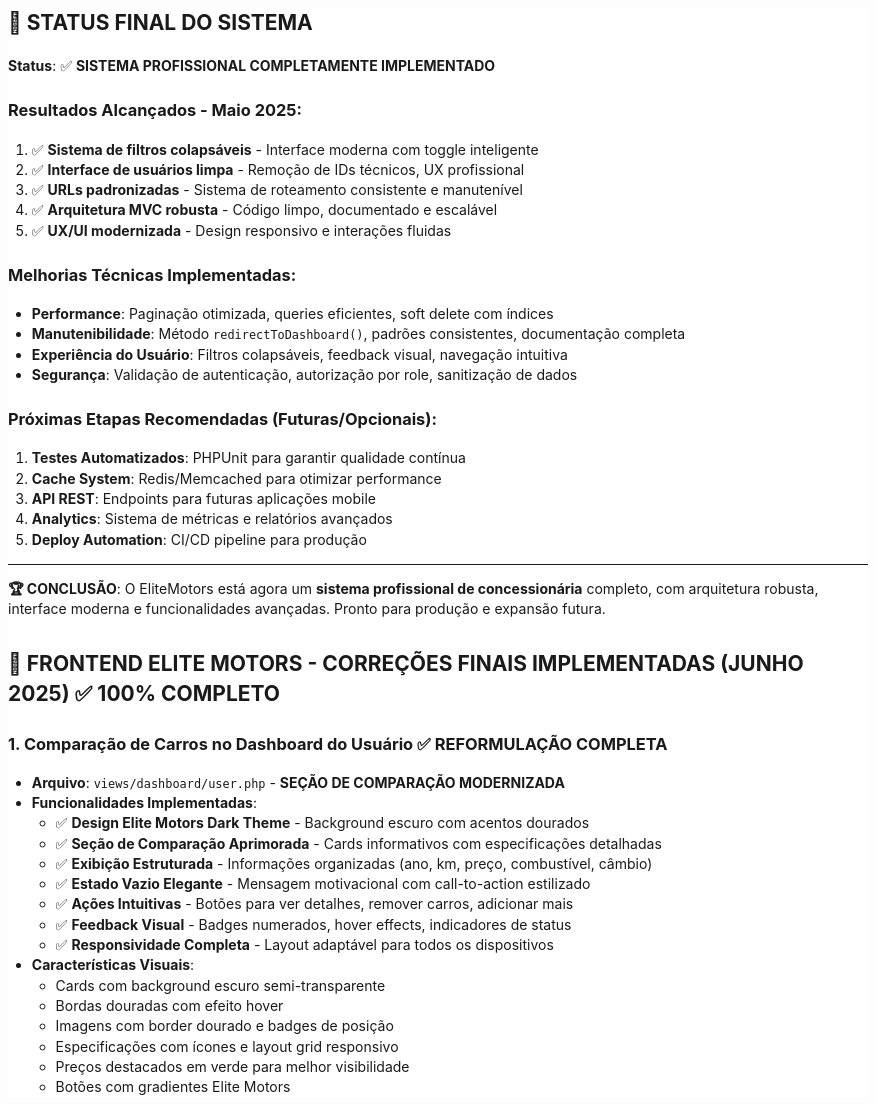 ## 🎯 STATUS FINAL DO SISTEMA

**Status**: ✅ **SISTEMA PROFISSIONAL COMPLETAMENTE IMPLEMENTADO**

### **Resultados Alcançados - Maio 2025**:
1. ✅ **Sistema de filtros colapsáveis** - Interface moderna com toggle inteligente
2. ✅ **Interface de usuários limpa** - Remoção de IDs técnicos, UX profissional
3. ✅ **URLs padronizadas** - Sistema de roteamento consistente e manutenível
4. ✅ **Arquitetura MVC robusta** - Código limpo, documentado e escalável
5. ✅ **UX/UI modernizada** - Design responsivo e interações fluidas

### **Melhorias Técnicas Implementadas**:
- **Performance**: Paginação otimizada, queries eficientes, soft delete com índices
- **Manutenibilidade**: Método `redirectToDashboard()`, padrões consistentes, documentação completa
- **Experiência do Usuário**: Filtros colapsáveis, feedback visual, navegação intuitiva
- **Segurança**: Validação de autenticação, autorização por role, sanitização de dados

### **Próximas Etapas Recomendadas** (Futuras/Opcionais):
1. **Testes Automatizados**: PHPUnit para garantir qualidade contínua
2. **Cache System**: Redis/Memcached para otimizar performance
3. **API REST**: Endpoints para futuras aplicações mobile
4. **Analytics**: Sistema de métricas e relatórios avançados
5. **Deploy Automation**: CI/CD pipeline para produção

---

**🏆 CONCLUSÃO**: O EliteMotors está agora um **sistema profissional de concessionária** completo, com arquitetura robusta, interface moderna e funcionalidades avançadas. Pronto para produção e expansão futura.

## 🎯 **FRONTEND ELITE MOTORS - CORREÇÕES FINAIS IMPLEMENTADAS (JUNHO 2025)** ✅ **100% COMPLETO**

### **1. Comparação de Carros no Dashboard do Usuário** ✅ **REFORMULAÇÃO COMPLETA**
- **Arquivo**: `views/dashboard/user.php` - **SEÇÃO DE COMPARAÇÃO MODERNIZADA**
- **Funcionalidades Implementadas**:
  - ✅ **Design Elite Motors Dark Theme** - Background escuro com acentos dourados
  - ✅ **Seção de Comparação Aprimorada** - Cards informativos com especificações detalhadas
  - ✅ **Exibição Estruturada** - Informações organizadas (ano, km, preço, combustível, câmbio)
  - ✅ **Estado Vazio Elegante** - Mensagem motivacional com call-to-action estilizado
  - ✅ **Ações Intuitivas** - Botões para ver detalhes, remover carros, adicionar mais
  - ✅ **Feedback Visual** - Badges numerados, hover effects, indicadores de status
  - ✅ **Responsividade Completa** - Layout adaptável para todos os dispositivos
- **Características Visuais**:
  - Cards com background escuro semi-transparente
  - Bordas douradas com efeito hover
  - Imagens com border dourado e badges de posição
  - Especificações com ícones e layout grid responsivo
  - Preços destacados em verde para melhor visibilidade
  - Botões com gradientes Elite Motors
